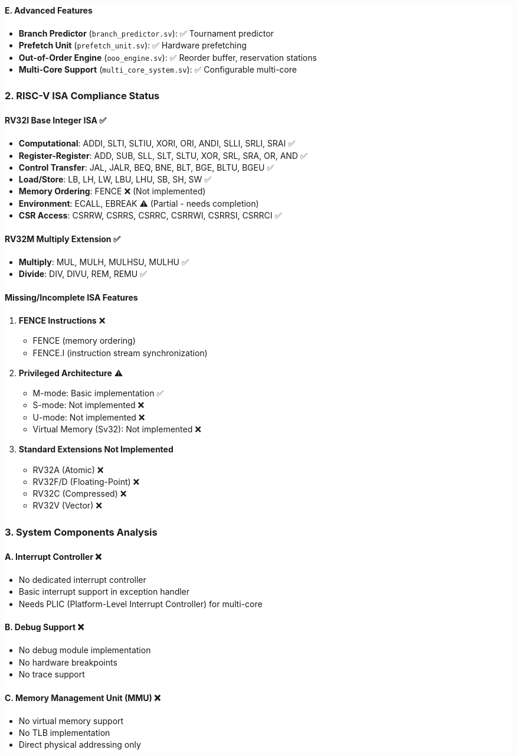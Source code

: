 #### E. Advanced Features
- **Branch Predictor** (`branch_predictor.sv`): ✅ Tournament predictor
- **Prefetch Unit** (`prefetch_unit.sv`): ✅ Hardware prefetching
- **Out-of-Order Engine** (`ooo_engine.sv`): ✅ Reorder buffer, reservation stations
- **Multi-Core Support** (`multi_core_system.sv`): ✅ Configurable multi-core

### 2. RISC-V ISA Compliance Status

#### RV32I Base Integer ISA ✅
- **Computational**: ADDI, SLTI, SLTIU, XORI, ORI, ANDI, SLLI, SRLI, SRAI ✅
- **Register-Register**: ADD, SUB, SLL, SLT, SLTU, XOR, SRL, SRA, OR, AND ✅
- **Control Transfer**: JAL, JALR, BEQ, BNE, BLT, BGE, BLTU, BGEU ✅
- **Load/Store**: LB, LH, LW, LBU, LHU, SB, SH, SW ✅
- **Memory Ordering**: FENCE ❌ (Not implemented)
- **Environment**: ECALL, EBREAK ⚠️ (Partial - needs completion)
- **CSR Access**: CSRRW, CSRRS, CSRRC, CSRRWI, CSRRSI, CSRRCI ✅

#### RV32M Multiply Extension ✅
- **Multiply**: MUL, MULH, MULHSU, MULHU ✅
- **Divide**: DIV, DIVU, REM, REMU ✅

#### Missing/Incomplete ISA Features
1. **FENCE Instructions** ❌
   - FENCE (memory ordering)
   - FENCE.I (instruction stream synchronization)

2. **Privileged Architecture** ⚠️
   - M-mode: Basic implementation ✅
   - S-mode: Not implemented ❌
   - U-mode: Not implemented ❌
   - Virtual Memory (Sv32): Not implemented ❌

3. **Standard Extensions Not Implemented**
   - RV32A (Atomic) ❌
   - RV32F/D (Floating-Point) ❌
   - RV32C (Compressed) ❌
   - RV32V (Vector) ❌

### 3. System Components Analysis

#### A. Interrupt Controller ❌
- No dedicated interrupt controller
- Basic interrupt support in exception handler
- Needs PLIC (Platform-Level Interrupt Controller) for multi-core

#### B. Debug Support ❌
- No debug module implementation
- No hardware breakpoints
- No trace support

#### C. Memory Management Unit (MMU) ❌
- No virtual memory support
- No TLB implementation
- Direct physical addressing only
